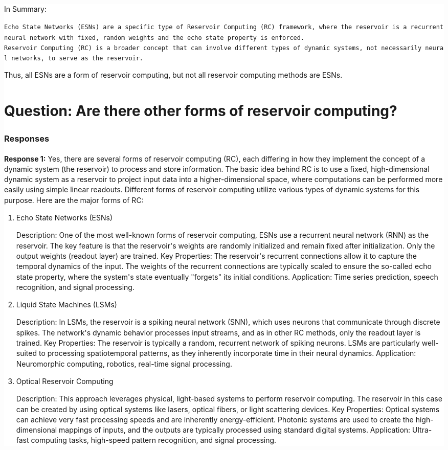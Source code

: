 In Summary:

    Echo State Networks (ESNs) are a specific type of Reservoir Computing (RC) framework, where the reservoir is a recurrent neural network with fixed, random weights and the echo state property is enforced.
    Reservoir Computing (RC) is a broader concept that can involve different types of dynamic systems, not necessarily neural networks, to serve as the reservoir.

Thus, all ESNs are a form of reservoir computing, but not all reservoir computing methods are ESNs.


# Question: Are there other forms of reservoir computing?
### Responses
**Response 1:**
Yes, there are several forms of reservoir computing (RC), each differing in how they implement the concept of a dynamic system (the reservoir) to process and store information. The basic idea behind RC is to use a fixed, high-dimensional dynamic system as a reservoir to project input data into a higher-dimensional space, where computations can be performed more easily using simple linear readouts. Different forms of reservoir computing utilize various types of dynamic systems for this purpose. Here are the major forms of RC:
1. Echo State Networks (ESNs)

    Description: One of the most well-known forms of reservoir computing, ESNs use a recurrent neural network (RNN) as the reservoir. The key feature is that the reservoir's weights are randomly initialized and remain fixed after initialization. Only the output weights (readout layer) are trained.
    Key Properties:
        The reservoir's recurrent connections allow it to capture the temporal dynamics of the input.
        The weights of the recurrent connections are typically scaled to ensure the so-called echo state property, where the system's state eventually "forgets" its initial conditions.
    Application: Time series prediction, speech recognition, and signal processing.

2. Liquid State Machines (LSMs)

    Description: In LSMs, the reservoir is a spiking neural network (SNN), which uses neurons that communicate through discrete spikes. The network's dynamic behavior processes input streams, and as in other RC methods, only the readout layer is trained.
    Key Properties:
        The reservoir is typically a random, recurrent network of spiking neurons.
        LSMs are particularly well-suited to processing spatiotemporal patterns, as they inherently incorporate time in their neural dynamics.
    Application: Neuromorphic computing, robotics, real-time signal processing.

3. Optical Reservoir Computing

    Description: This approach leverages physical, light-based systems to perform reservoir computing. The reservoir in this case can be created by using optical systems like lasers, optical fibers, or light scattering devices.
    Key Properties:
        Optical systems can achieve very fast processing speeds and are inherently energy-efficient.
        Photonic systems are used to create the high-dimensional mappings of inputs, and the outputs are typically processed using standard digital systems.
    Application: Ultra-fast computing tasks, high-speed pattern recognition, and signal processing.
